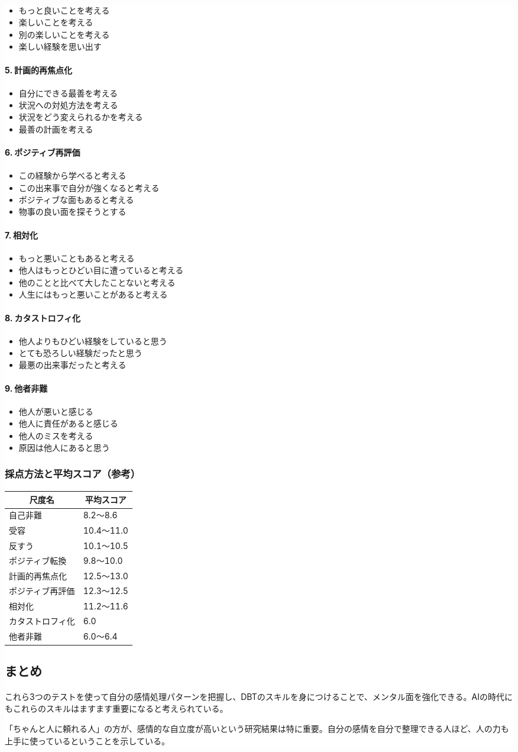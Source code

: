 - もっと良いことを考える
- 楽しいことを考える
- 別の楽しいことを考える
- 楽しい経験を思い出す

#### 5. 計画的再焦点化

- 自分にできる最善を考える
- 状況への対処方法を考える
- 状況をどう変えられるかを考える
- 最善の計画を考える

#### 6. ポジティブ再評価

- この経験から学べると考える
- この出来事で自分が強くなると考える
- ポジティブな面もあると考える
- 物事の良い面を探そうとする

#### 7. 相対化

- もっと悪いこともあると考える
- 他人はもっとひどい目に遭っていると考える
- 他のことと比べて大したことないと考える
- 人生にはもっと悪いことがあると考える

#### 8. カタストロフィ化

- 他人よりもひどい経験をしていると思う
- とても恐ろしい経験だったと思う
- 最悪の出来事だったと考える

#### 9. 他者非難

- 他人が悪いと感じる
- 他人に責任があると感じる
- 他人のミスを考える
- 原因は他人にあると思う

### 採点方法と平均スコア（参考）

| 尺度名 | 平均スコア |
|--------|-----------|
| 自己非難 | 8.2～8.6 |
| 受容 | 10.4～11.0 |
| 反すう | 10.1～10.5 |
| ポジティブ転換 | 9.8～10.0 |
| 計画的再焦点化 | 12.5～13.0 |
| ポジティブ再評価 | 12.3～12.5 |
| 相対化 | 11.2～11.6 |
| カタストロフィ化 | 6.0 |
| 他者非難 | 6.0～6.4 |

## まとめ

これら3つのテストを使って自分の感情処理パターンを把握し、DBTのスキルを身につけることで、メンタル面を強化できる。AIの時代にもこれらのスキルはますます重要になると考えられている。

「ちゃんと人に頼れる人」の方が、感情的な自立度が高いという研究結果は特に重要。自分の感情を自分で整理できる人ほど、人の力も上手に使っているということを示している。
